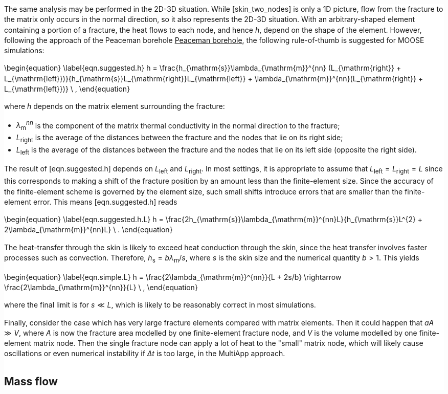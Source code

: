 The same analysis may be performed in the 2D-3D situation.  While [skin_two_nodes] is only a 1D picture, flow from the fracture to the matrix only occurs in the normal direction, so it also represents the 2D-3D situation.  With an arbitrary-shaped element containing a portion of a fracture, the heat flows to each node, and hence $h$, depend on the shape of the element.  However, following the approach of the Peaceman borehole [Peaceman borehole](/PorousFlowPeacemanBorehole.md), the following rule-of-thumb is suggested for MOOSE simulations:

\begin{equation}
\label{eqn.suggested.h}
h = \frac{h_{\mathrm{s}}\lambda_{\mathrm{m}}^{nn} (L_{\mathrm{right}} + L_{\mathrm{left}})}{h_{\mathrm{s}}L_{\mathrm{right}}L_{\mathrm{left}} + \lambda_{\mathrm{m}}^{nn}(L_{\mathrm{right}} + L_{\mathrm{left}})} \ ,
\end{equation}

where $h$ depends on the matrix element surrounding the fracture:

- $\lambda_{\mathrm{m}}^{nn}$ is the component of the matrix thermal conductivity in the normal direction to the fracture;
- $L_{\mathrm{right}}$ is the average of the distances between the fracture and the nodes that lie on its right side;
- $L_{\mathrm{left}}$ is the average of the distances between the fracture and the nodes that lie on its left side (opposite the right side).

The result of [eqn.suggested.h] depends on $L_{\mathrm{left}}$ and $L_{\mathrm{right}}$.  In most settings, it is appropriate to assume that $L_{\mathrm{left}} = L_{\mathrm{right}} = L$ since this corresponds to making a shift of the fracture position by an amount less than the finite-element size.  Since the accuracy of the finite-element scheme is governed by the element size, such small shifts introduce errors that are smaller than the finite-element error.  This means [eqn.suggested.h] reads

\begin{equation}
\label{eqn.suggested.h.L}
h = \frac{2h_{\mathrm{s}}\lambda_{\mathrm{m}}^{nn}L}{h_{\mathrm{s}}L^{2} + 2\lambda_{\mathrm{m}}^{nn}L} \ .
\end{equation}

The heat-transfer through the skin is likely to exceed heat conduction through the skin, since the heat transfer involves faster processes such as convection.  Therefore, $h_{\mathrm{s}} = b\lambda_{\mathrm{m}}/ s$, where $s$ is the skin size and the numerical quantity $b>1$.  This yields

\begin{equation}
\label{eqn.simple.L}
h = \frac{2\lambda_{\mathrm{m}}^{nn}}{L + 2s/b} \rightarrow \frac{2\lambda_{\mathrm{m}}^{nn}}{L} \ ,
\end{equation}

where the final limit is for $s \ll L$, which is likely to be reasonably correct in most simulations.

Finally, consider the case which has very large fracture elements compared with matrix elements.  Then it could happen that $a A\gg V$, where $A$ is now the fracture area modelled by one finite-element fracture node, and $V$ is the volume modelled by one finite-element matrix node.  Then the single fracture node can apply a lot of heat to the "small" matrix node, which will likely cause oscillations or even numerical instability if $\Delta t$ is too large, in the MultiApp approach.

## Mass flow
